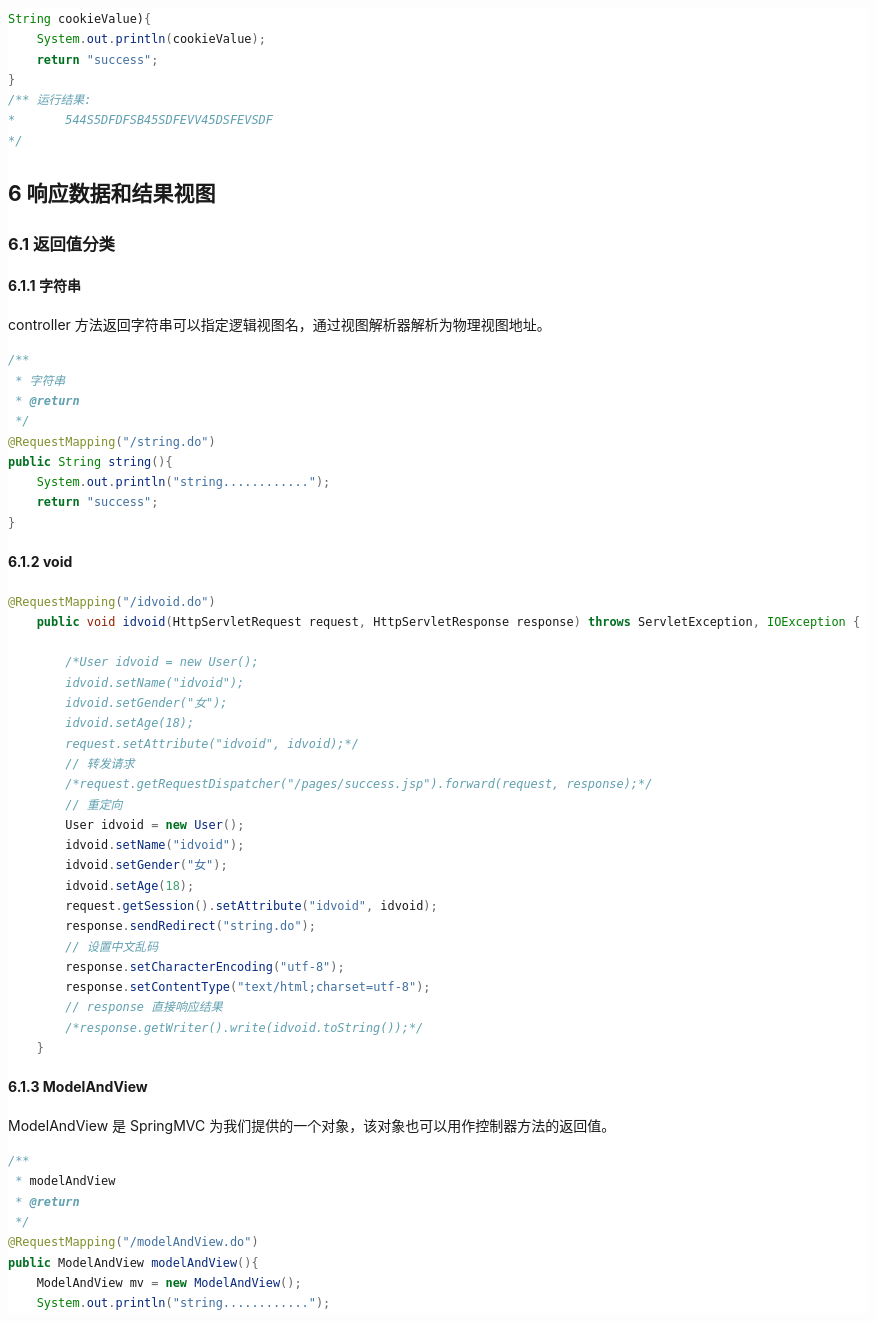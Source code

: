 ```java
String cookieValue){
    System.out.println(cookieValue);
    return "success";
}
/** 运行结果:
*       544S5DFDFSB45SDFEVV45DSFEVSDF
*/
```
## 6 响应数据和结果视图
### 6.1 返回值分类
#### 6.1.1 字符串
controller 方法返回字符串可以指定逻辑视图名，通过视图解析器解析为物理视图地址。
```java
/**
 * 字符串
 * @return
 */
@RequestMapping("/string.do")
public String string(){
    System.out.println("string............");
    return "success";
}
```
#### 6.1.2 void
```java
@RequestMapping("/idvoid.do")
    public void idvoid(HttpServletRequest request, HttpServletResponse response) throws ServletException, IOException {

        /*User idvoid = new User();
        idvoid.setName("idvoid");
        idvoid.setGender("女");
        idvoid.setAge(18);
        request.setAttribute("idvoid", idvoid);*/
        // 转发请求
        /*request.getRequestDispatcher("/pages/success.jsp").forward(request, response);*/
        // 重定向
        User idvoid = new User();
        idvoid.setName("idvoid");
        idvoid.setGender("女");
        idvoid.setAge(18);
        request.getSession().setAttribute("idvoid", idvoid);
        response.sendRedirect("string.do");
        // 设置中文乱码
        response.setCharacterEncoding("utf-8");
        response.setContentType("text/html;charset=utf-8");
        // response 直接响应结果
        /*response.getWriter().write(idvoid.toString());*/
    }
```
#### 6.1.3 ModelAndView
ModelAndView 是 SpringMVC 为我们提供的一个对象，该对象也可以用作控制器方法的返回值。
```java
/**
 * modelAndView
 * @return
 */
@RequestMapping("/modelAndView.do")
public ModelAndView modelAndView(){
    ModelAndView mv = new ModelAndView();
    System.out.println("string............");
```